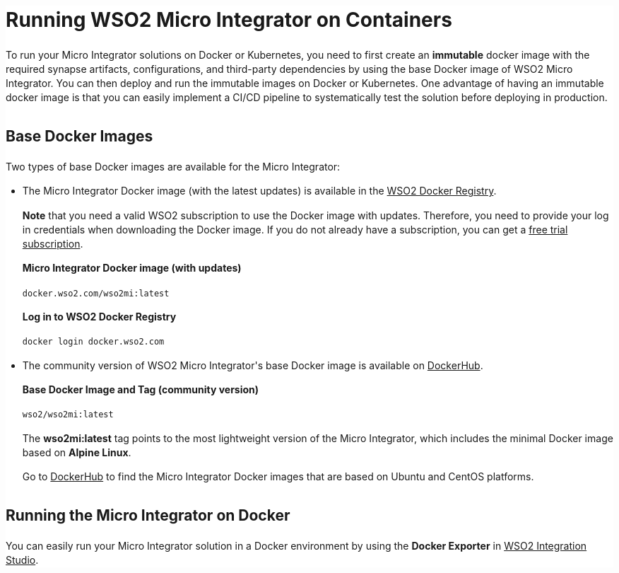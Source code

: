 
# Running WSO2 Micro Integrator on Containers

To run your Micro Integrator solutions on Docker or Kubernetes, you need
to first create an **immutable** docker image with the required synapse
artifacts, configurations, and third-party dependencies by using the
base Docker image of WSO2 Micro Integrator. You can then deploy and run
the immutable images on Docker or Kubernetes. One advantage of having an
immutable docker image is that you can easily implement a CI/CD pipeline
to systematically test the solution before deploying in production.

## Base Docker Images

Two types of base Docker images are available for the Micro Integrator:

-   The Micro Integrator Docker image (with the latest updates) is
    available in the [WSO2 Docker Registry](https://docker.wso2.com/).
    
    **Note** that you need a valid WSO2 subscription to use the Docker
    image with updates. Therefore, you need to provide your log in
    credentials when downloading the Docker image. If you do not already
    have a subscription, you can get a [free trial subscription](https://wso2.com/subscription/free-trial).

    **Micro Integrator Docker image (with updates)**

    ```bash
    docker.wso2.com/wso2mi:latest
    ```

    **Log in to WSO2 Docker Registry**

    ```bash
    docker login docker.wso2.com
    ```

-   The community version of WSO2 Micro Integrator's base Docker image is
    available on [DockerHub](https://hub.docker.com/r/wso2/wso2mi).
    
    **Base Docker Image and Tag (community version)**
    
    ```bash
    wso2/wso2mi:latest
    ```
    The **wso2mi:latest** tag points to the most lightweight version of the Micro Integrator, which includes the minimal Docker image based on **Alpine Linux**.
    
    Go to [DockerHub](https://hub.docker.com/r/wso2/wso2mi/tags) to find the Micro Integrator Docker images that are based on Ubuntu and CentOS platforms.

## Running the Micro Integrator on Docker

You can easily run your Micro Integrator solution in a Docker environment by using the <b>Docker Exporter</b> in [WSO2 Integration Studio](../../../develop/WSO2-Integration-Studio). 
